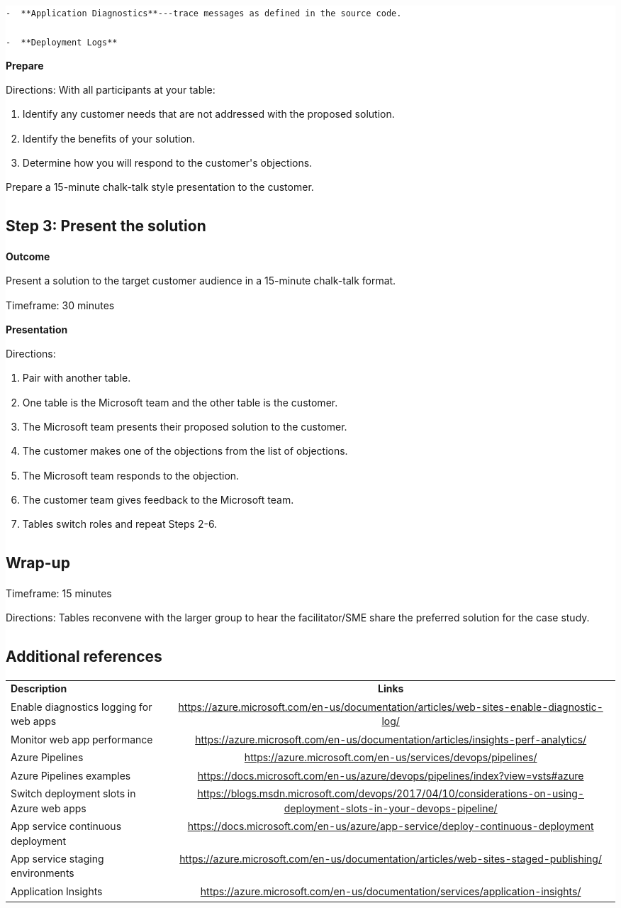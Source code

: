     -  **Application Diagnostics**---trace messages as defined in the source code.

    -  **Deployment Logs**

**Prepare**

Directions: With all participants at your table:

1.  Identify any customer needs that are not addressed with the proposed solution.

2.  Identify the benefits of your solution.

3.  Determine how you will respond to the customer's objections.

Prepare a 15-minute chalk-talk style presentation to the customer.

## Step 3: Present the solution

**Outcome**

Present a solution to the target customer audience in a 15-minute chalk-talk format.

Timeframe: 30 minutes

**Presentation**

Directions:

1.  Pair with another table.

2.  One table is the Microsoft team and the other table is the customer.

3.  The Microsoft team presents their proposed solution to the customer.

4.  The customer makes one of the objections from the list of objections.

5.  The Microsoft team responds to the objection.

6.  The customer team gives feedback to the Microsoft team.

7.  Tables switch roles and repeat Steps 2-6.

##  Wrap-up 

Timeframe: 15 minutes

Directions: Tables reconvene with the larger group to hear the facilitator/SME share the preferred solution for the case study.
 
## Additional references

|    |            |
|----------|:-------------:|
| **Description** | **Links** |
| Enable diagnostics logging for web apps | <https://azure.microsoft.com/en-us/documentation/articles/web-sites-enable-diagnostic-log/> |
| Monitor web app performance  | <https://azure.microsoft.com/en-us/documentation/articles/insights-perf-analytics/> |
| Azure Pipelines | <https://azure.microsoft.com/en-us/services/devops/pipelines/> |
| Azure Pipelines examples | <https://docs.microsoft.com/en-us/azure/devops/pipelines/index?view=vsts#azure> |
| Switch deployment slots in Azure web apps | <https://blogs.msdn.microsoft.com/devops/2017/04/10/considerations-on-using-deployment-slots-in-your-devops-pipeline/> |
| App service continuous deployment | <https://docs.microsoft.com/en-us/azure/app-service/deploy-continuous-deployment> |
| App service staging environments | <https://azure.microsoft.com/en-us/documentation/articles/web-sites-staged-publishing/> |
| Application Insights | <https://azure.microsoft.com/en-us/documentation/services/application-insights/> |
